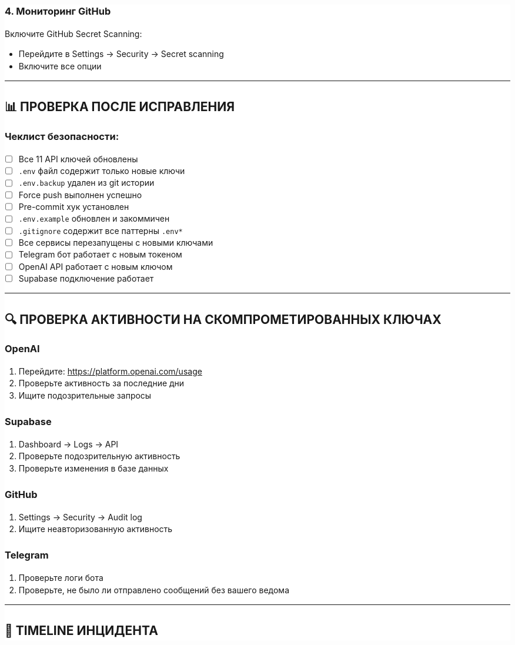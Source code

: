 ### 4. Мониторинг GitHub

Включите GitHub Secret Scanning:
- Перейдите в Settings → Security → Secret scanning
- Включите все опции

---

## 📊 ПРОВЕРКА ПОСЛЕ ИСПРАВЛЕНИЯ

### Чеклист безопасности:

- [ ] Все 11 API ключей обновлены
- [ ] `.env` файл содержит только новые ключи
- [ ] `.env.backup` удален из git истории
- [ ] Force push выполнен успешно
- [ ] Pre-commit хук установлен
- [ ] `.env.example` обновлен и закоммичен
- [ ] `.gitignore` содержит все паттерны `.env*`
- [ ] Все сервисы перезапущены с новыми ключами
- [ ] Telegram бот работает с новым токеном
- [ ] OpenAI API работает с новым ключом
- [ ] Supabase подключение работает

---

## 🔍 ПРОВЕРКА АКТИВНОСТИ НА СКОМПРОМЕТИРОВАННЫХ КЛЮЧАХ

### OpenAI
1. Перейдите: https://platform.openai.com/usage
2. Проверьте активность за последние дни
3. Ищите подозрительные запросы

### Supabase
1. Dashboard → Logs → API
2. Проверьте подозрительную активность
3. Проверьте изменения в базе данных

### GitHub
1. Settings → Security → Audit log
2. Ищите неавторизованную активность

### Telegram
1. Проверьте логи бота
2. Проверьте, не было ли отправлено сообщений без вашего ведома

---

## 📝 TIMELINE ИНЦИДЕНТА

